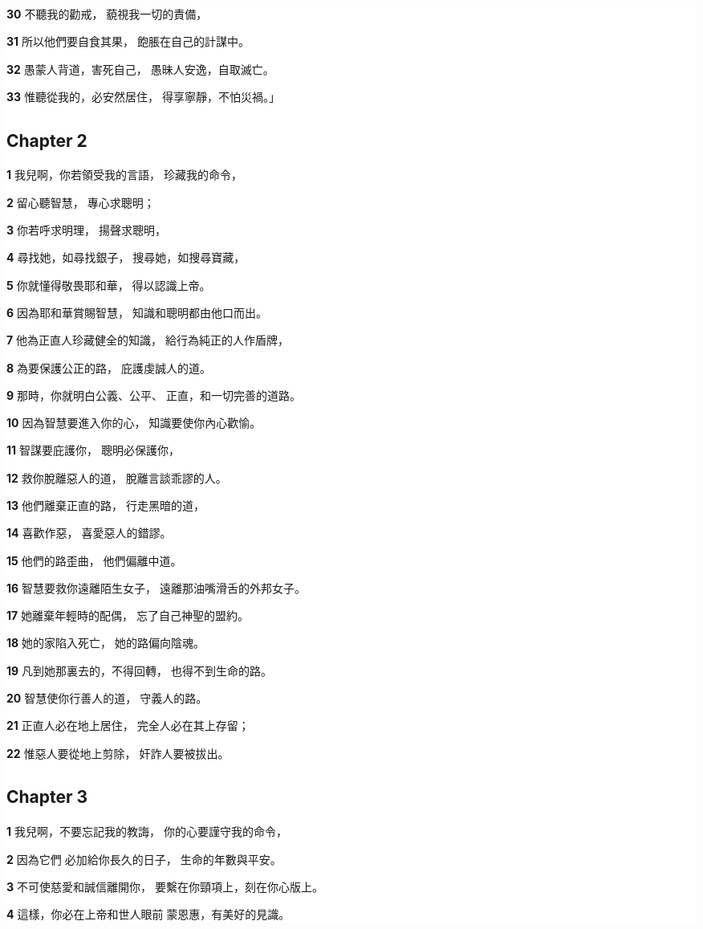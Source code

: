 **30** 不聽我的勸戒， 藐視我一切的責備，

**31** 所以他們要自食其果， 飽脹在自己的計謀中。

**32** 愚蒙人背道，害死自己， 愚昧人安逸，自取滅亡。

**33** 惟聽從我的，必安然居住， 得享寧靜，不怕災禍。」

## Chapter 2

**1** 我兒啊，你若領受我的言語， 珍藏我的命令，

**2** 留心聽智慧， 專心求聰明；

**3** 你若呼求明理， 揚聲求聰明，

**4** 尋找她，如尋找銀子， 搜尋她，如搜尋寶藏，

**5** 你就懂得敬畏耶和華， 得以認識上帝。

**6** 因為耶和華賞賜智慧， 知識和聰明都由他口而出。

**7** 他為正直人珍藏健全的知識， 給行為純正的人作盾牌，

**8** 為要保護公正的路， 庇護虔誠人的道。

**9** 那時，你就明白公義、公平、 正直，和一切完善的道路。

**10** 因為智慧要進入你的心， 知識要使你內心歡愉。

**11** 智謀要庇護你， 聰明必保護你，

**12** 救你脫離惡人的道， 脫離言談乖謬的人。

**13** 他們離棄正直的路， 行走黑暗的道，

**14** 喜歡作惡， 喜愛惡人的錯謬。

**15** 他們的路歪曲， 他們偏離中道。

**16** 智慧要救你遠離陌生女子， 遠離那油嘴滑舌的外邦女子。

**17** 她離棄年輕時的配偶， 忘了自己神聖的盟約。

**18** 她的家陷入死亡， 她的路偏向陰魂。

**19** 凡到她那裏去的，不得回轉， 也得不到生命的路。

**20** 智慧使你行善人的道， 守義人的路。

**21** 正直人必在地上居住， 完全人必在其上存留；

**22** 惟惡人要從地上剪除， 奸詐人要被拔出。

## Chapter 3

**1** 我兒啊，不要忘記我的教誨， 你的心要謹守我的命令，

**2** 因為它們 必加給你長久的日子， 生命的年數與平安。

**3** 不可使慈愛和誠信離開你， 要繫在你頸項上，刻在你心版上。

**4** 這樣，你必在上帝和世人眼前 蒙恩惠，有美好的見識。
